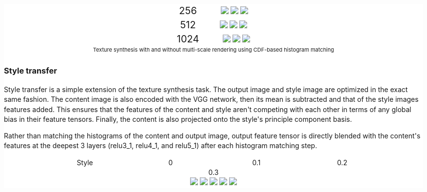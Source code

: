 <div style="text-align: center">
<div style="display:inline-block;font-size: 20px">256 &nbsp &nbsp &nbsp &nbsp</div> 
<img src="style/candy-large.jpg" width="256"/> 
<img src="output/candy-large_cdfhist_no_multires_256.png" width="256"/>
<img src="output/candy-large_cdfhist_256_enoughhistbins.png" width="256"/>
</div>

<div style="text-align: center">
<div style="display:inline-block;font-size: 20px">512 &nbsp &nbsp &nbsp &nbsp</div> 
<img src="style/candy-large.jpg" width="256"/>
<img src="output/candy-large_cdfhist_no_multires_512.png" width="256"/>
<img src="output/candy-large_cdfhist_512.png" width="256"/>
</div>

<div style="text-align: center">
<div style="display:inline-block;font-size: 20px">1024 &nbsp &nbsp &nbsp &nbsp</div> 
<img src="style/candy-large.jpg" width="256"/> 
<img src="output/candy-large_cdfhist_no_multires_1024.png" width="256"/>
<img src="output/candy-large_cdfhist_1024.png" width="256"/>
</div>
<figcaption style="text-align: center; text-color: gray; font-size: 11px">Texture synthesis with and without multi-scale rendering using CDF-based histogram matching</figcaption>
</figure>

### Style transfer
Style transfer is a simple extension of the texture synthesis task. The output image and style image are optimized in the exact same fashion. The content image is also encoded with the VGG network, then its mean is subtracted and that of the style images features added. This ensures that the features of the content and style aren't competing with each other in terms of any global bias in their feature tensors. Finally, the content is also projected onto the style's principle component basis. 

Rather than matching the histograms of the content and output image, output feature tensor is directly blended with the content's features at the deepest 3 layers (relu3_1, relu4_1, and relu5_1) after each histogram matching step.

<figure>
<div style="text-align: center">
<div style="display:inline-block;width:172px">Style</div>
<div style="display:inline-block;width:172px">0</div>
<div style="display:inline-block;width:172px">0.1</div>
<div style="display:inline-block;width:172px">0.2</div>
<div style="display:inline-block;width:172px">0.3</div>
</div>

<div style="text-align: center">
<img src="style/lava-small.jpg" width="172"/> 
<img src="output/lava-small_rocket_strength0.0_pcahist_256.png" width="172"/>
<img src="output/lava-small_rocket_strength0.1_pcahist_256.png" width="172"/>
<img src="output/lava-small_rocket_strength0.2_pcahist_256.png" width="172"/>
<img src="output/lava-small_rocket_strength0.3_pcahist_256.png" width="172"/>
</div>
